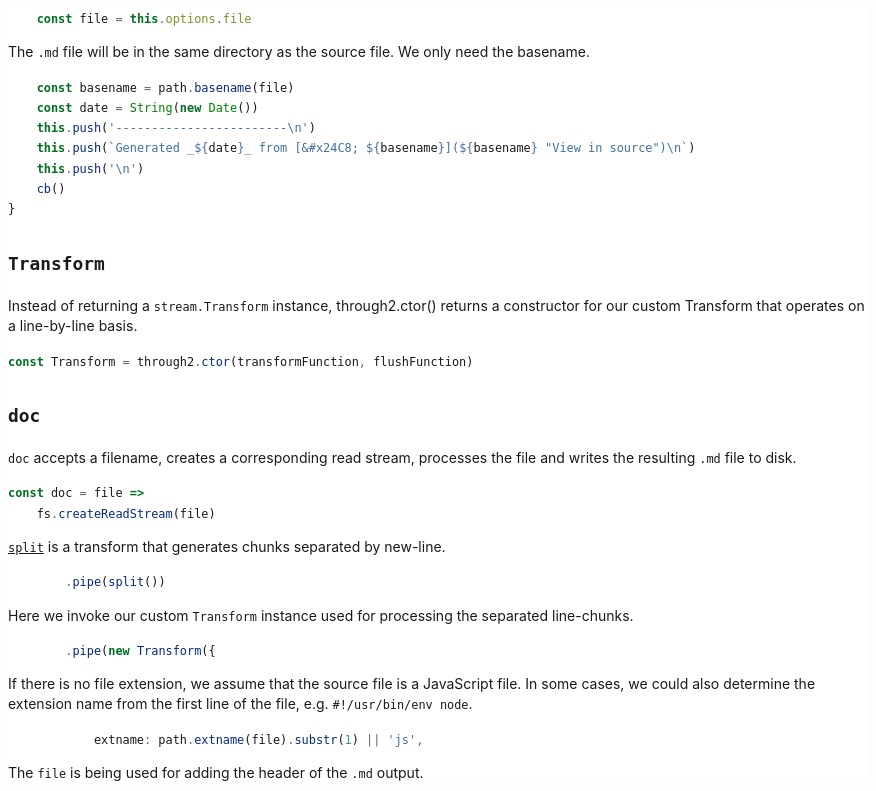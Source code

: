 ```js
	const file = this.options.file
```
The `.md` file will be in the same directory as the source file. We only
need the basename.

```js
	const basename = path.basename(file)
	const date = String(new Date())
	this.push('------------------------\n')
	this.push(`Generated _${date}_ from [&#x24C8; ${basename}](${basename} "View in source")\n`)
	this.push('\n')
	cb()
}

```
## `Transform`
Instead of returning a `stream.Transform` instance, through2.ctor() returns a
constructor for our custom Transform that operates on a line-by-line basis.

```js
const Transform = through2.ctor(transformFunction, flushFunction)

```
## `doc`
`doc` accepts a filename, creates a corresponding read stream, processes the
file and writes the resulting `.md` file to disk.

```js
const doc = file =>
	fs.createReadStream(file)
```
[`split`](https://www.npmjs.com/package/split) is a transform that
generates chunks separated by new-line.

```js
		.pipe(split())
```
Here we invoke our custom `Transform` instance used for processing
the separated line-chunks.

```js
		.pipe(new Transform({
```
If there is no file extension, we assume that the source file is
a JavaScript file. In some cases, we could also determine the
extension name from the first line of the file, e.g.
`#!/usr/bin/env node`.

```js
			extname: path.extname(file).substr(1) || 'js',

```
The `file` is being used for adding the header of the `.md`
output.
